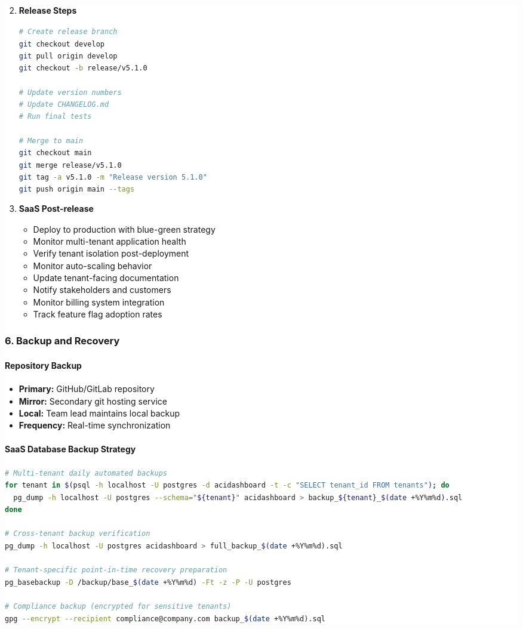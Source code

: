 2. **Release Steps**
   ```bash
   # Create release branch
   git checkout develop
   git pull origin develop
   git checkout -b release/v5.1.0

   # Update version numbers
   # Update CHANGELOG.md
   # Run final tests

   # Merge to main
   git checkout main
   git merge release/v5.1.0
   git tag -a v5.1.0 -m "Release version 5.1.0"
   git push origin main --tags
   ```

3. **SaaS Post-release**
   - Deploy to production with blue-green strategy
   - Monitor multi-tenant application health
   - Verify tenant isolation post-deployment
   - Monitor auto-scaling behavior
   - Update tenant-facing documentation
   - Notify stakeholders and customers
   - Monitor billing system integration
   - Track feature flag adoption rates

### 6. Backup and Recovery

#### Repository Backup
- **Primary:** GitHub/GitLab repository
- **Mirror:** Secondary git hosting service
- **Local:** Team lead maintains local backup
- **Frequency:** Real-time synchronization

#### SaaS Database Backup Strategy
```bash
# Multi-tenant daily automated backups
for tenant in $(psql -h localhost -U postgres -d acidashboard -t -c "SELECT tenant_id FROM tenants"); do
  pg_dump -h localhost -U postgres --schema="${tenant}" acidashboard > backup_${tenant}_$(date +%Y%m%d).sql
done

# Cross-tenant backup verification
pg_dump -h localhost -U postgres acidashboard > full_backup_$(date +%Y%m%d).sql

# Tenant-specific point-in-time recovery preparation
pg_basebackup -D /backup/base_$(date +%Y%m%d) -Ft -z -P -U postgres

# Compliance backup (encrypted for sensitive tenants)
gpg --encrypt --recipient compliance@company.com backup_$(date +%Y%m%d).sql
```
